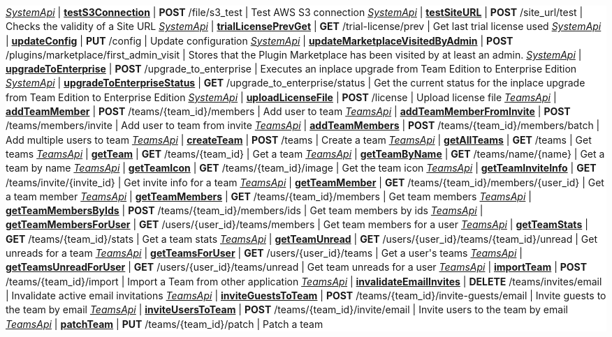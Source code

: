 [*SystemApi*](doc/SystemApi.md) | [**testS3Connection**](doc/SystemApi.md#tests3connection) | **POST** /file/s3_test | Test AWS S3 connection
[*SystemApi*](doc/SystemApi.md) | [**testSiteURL**](doc/SystemApi.md#testsiteurl) | **POST** /site_url/test | Checks the validity of a Site URL
[*SystemApi*](doc/SystemApi.md) | [**trialLicensePrevGet**](doc/SystemApi.md#triallicenseprevget) | **GET** /trial-license/prev | Get last trial license used
[*SystemApi*](doc/SystemApi.md) | [**updateConfig**](doc/SystemApi.md#updateconfig) | **PUT** /config | Update configuration
[*SystemApi*](doc/SystemApi.md) | [**updateMarketplaceVisitedByAdmin**](doc/SystemApi.md#updatemarketplacevisitedbyadmin) | **POST** /plugins/marketplace/first_admin_visit | Stores that the Plugin Marketplace has been visited by at least an admin.
[*SystemApi*](doc/SystemApi.md) | [**upgradeToEnterprise**](doc/SystemApi.md#upgradetoenterprise) | **POST** /upgrade_to_enterprise | Executes an inplace upgrade from Team Edition to Enterprise Edition
[*SystemApi*](doc/SystemApi.md) | [**upgradeToEnterpriseStatus**](doc/SystemApi.md#upgradetoenterprisestatus) | **GET** /upgrade_to_enterprise/status | Get the current status for the inplace upgrade from Team Edition to Enterprise Edition
[*SystemApi*](doc/SystemApi.md) | [**uploadLicenseFile**](doc/SystemApi.md#uploadlicensefile) | **POST** /license | Upload license file
[*TeamsApi*](doc/TeamsApi.md) | [**addTeamMember**](doc/TeamsApi.md#addteammember) | **POST** /teams/{team_id}/members | Add user to team
[*TeamsApi*](doc/TeamsApi.md) | [**addTeamMemberFromInvite**](doc/TeamsApi.md#addteammemberfrominvite) | **POST** /teams/members/invite | Add user to team from invite
[*TeamsApi*](doc/TeamsApi.md) | [**addTeamMembers**](doc/TeamsApi.md#addteammembers) | **POST** /teams/{team_id}/members/batch | Add multiple users to team
[*TeamsApi*](doc/TeamsApi.md) | [**createTeam**](doc/TeamsApi.md#createteam) | **POST** /teams | Create a team
[*TeamsApi*](doc/TeamsApi.md) | [**getAllTeams**](doc/TeamsApi.md#getallteams) | **GET** /teams | Get teams
[*TeamsApi*](doc/TeamsApi.md) | [**getTeam**](doc/TeamsApi.md#getteam) | **GET** /teams/{team_id} | Get a team
[*TeamsApi*](doc/TeamsApi.md) | [**getTeamByName**](doc/TeamsApi.md#getteambyname) | **GET** /teams/name/{name} | Get a team by name
[*TeamsApi*](doc/TeamsApi.md) | [**getTeamIcon**](doc/TeamsApi.md#getteamicon) | **GET** /teams/{team_id}/image | Get the team icon
[*TeamsApi*](doc/TeamsApi.md) | [**getTeamInviteInfo**](doc/TeamsApi.md#getteaminviteinfo) | **GET** /teams/invite/{invite_id} | Get invite info for a team
[*TeamsApi*](doc/TeamsApi.md) | [**getTeamMember**](doc/TeamsApi.md#getteammember) | **GET** /teams/{team_id}/members/{user_id} | Get a team member
[*TeamsApi*](doc/TeamsApi.md) | [**getTeamMembers**](doc/TeamsApi.md#getteammembers) | **GET** /teams/{team_id}/members | Get team members
[*TeamsApi*](doc/TeamsApi.md) | [**getTeamMembersByIds**](doc/TeamsApi.md#getteammembersbyids) | **POST** /teams/{team_id}/members/ids | Get team members by ids
[*TeamsApi*](doc/TeamsApi.md) | [**getTeamMembersForUser**](doc/TeamsApi.md#getteammembersforuser) | **GET** /users/{user_id}/teams/members | Get team members for a user
[*TeamsApi*](doc/TeamsApi.md) | [**getTeamStats**](doc/TeamsApi.md#getteamstats) | **GET** /teams/{team_id}/stats | Get a team stats
[*TeamsApi*](doc/TeamsApi.md) | [**getTeamUnread**](doc/TeamsApi.md#getteamunread) | **GET** /users/{user_id}/teams/{team_id}/unread | Get unreads for a team
[*TeamsApi*](doc/TeamsApi.md) | [**getTeamsForUser**](doc/TeamsApi.md#getteamsforuser) | **GET** /users/{user_id}/teams | Get a user&#39;s teams
[*TeamsApi*](doc/TeamsApi.md) | [**getTeamsUnreadForUser**](doc/TeamsApi.md#getteamsunreadforuser) | **GET** /users/{user_id}/teams/unread | Get team unreads for a user
[*TeamsApi*](doc/TeamsApi.md) | [**importTeam**](doc/TeamsApi.md#importteam) | **POST** /teams/{team_id}/import | Import a Team from other application
[*TeamsApi*](doc/TeamsApi.md) | [**invalidateEmailInvites**](doc/TeamsApi.md#invalidateemailinvites) | **DELETE** /teams/invites/email | Invalidate active email invitations
[*TeamsApi*](doc/TeamsApi.md) | [**inviteGuestsToTeam**](doc/TeamsApi.md#invitegueststoteam) | **POST** /teams/{team_id}/invite-guests/email | Invite guests to the team by email
[*TeamsApi*](doc/TeamsApi.md) | [**inviteUsersToTeam**](doc/TeamsApi.md#inviteuserstoteam) | **POST** /teams/{team_id}/invite/email | Invite users to the team by email
[*TeamsApi*](doc/TeamsApi.md) | [**patchTeam**](doc/TeamsApi.md#patchteam) | **PUT** /teams/{team_id}/patch | Patch a team